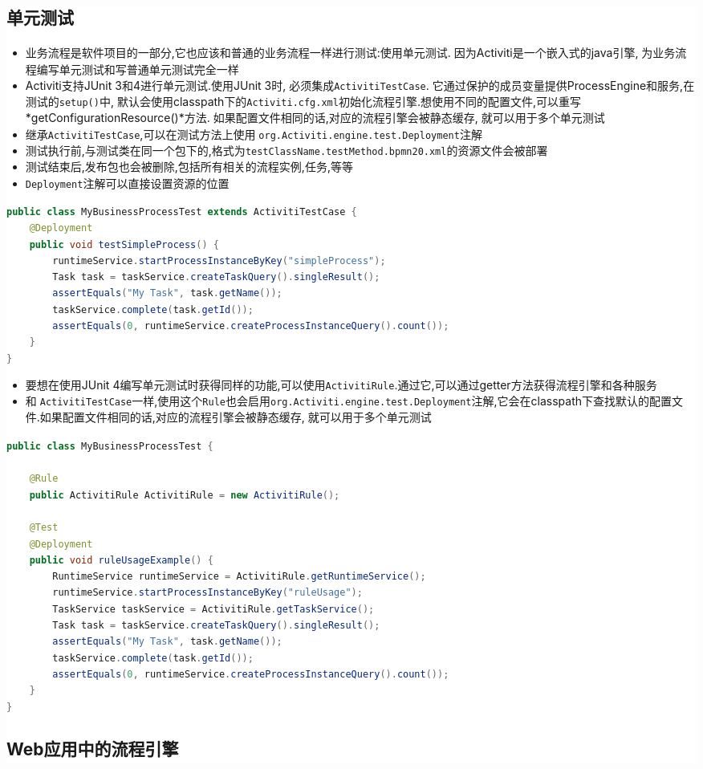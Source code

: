

## 单元测试

* 业务流程是软件项目的一部分,它也应该和普通的业务流程一样进行测试:使用单元测试. 因为Activiti是一个嵌入式的java引擎, 为业务流程编写单元测试和写普通单元测试完全一样
* Activiti支持JUnit 3和4进行单元测试.使用JUnit 3时, 必须集成`ActivitiTestCase`. 它通过保护的成员变量提供ProcessEngine和服务,在测试的`setup()`中, 默认会使用classpath下的`Activiti.cfg.xml`初始化流程引擎.想使用不同的配置文件,可以重写*getConfigurationResource()*方法. 如果配置文件相同的话,对应的流程引擎会被静态缓存, 就可以用于多个单元测试
* 继承`ActivitiTestCase`,可以在测试方法上使用 `org.Activiti.engine.test.Deployment`注解
* 测试执行前,与测试类在同一个包下的,格式为`testClassName.testMethod.bpmn20.xml`的资源文件会被部署
* 测试结束后,发布包也会被删除,包括所有相关的流程实例,任务,等等
* `Deployment`注解可以直接设置资源的位置

```java
public class MyBusinessProcessTest extends ActivitiTestCase {
    @Deployment
    public void testSimpleProcess() {
        runtimeService.startProcessInstanceByKey("simpleProcess");
        Task task = taskService.createTaskQuery().singleResult();
        assertEquals("My Task", task.getName());
        taskService.complete(task.getId());
        assertEquals(0, runtimeService.createProcessInstanceQuery().count());
    }
}
```

* 要想在使用JUnit 4编写单元测试时获得同样的功能,可以使用`ActivitiRule`.通过它,可以通过getter方法获得流程引擎和各种服务
* 和 `ActivitiTestCase`一样,使用这个`Rule`也会启用`org.Activiti.engine.test.Deployment`注解,它会在classpath下查找默认的配置文件.如果配置文件相同的话,对应的流程引擎会被静态缓存, 就可以用于多个单元测试

```java
public class MyBusinessProcessTest {

    @Rule
    public ActivitiRule ActivitiRule = new ActivitiRule();

    @Test
    @Deployment
    public void ruleUsageExample() {
        RuntimeService runtimeService = ActivitiRule.getRuntimeService();
        runtimeService.startProcessInstanceByKey("ruleUsage");
        TaskService taskService = ActivitiRule.getTaskService();
        Task task = taskService.createTaskQuery().singleResult();
        assertEquals("My Task", task.getName());
        taskService.complete(task.getId());
        assertEquals(0, runtimeService.createProcessInstanceQuery().count());
    }
}
```



## Web应用中的流程引擎
